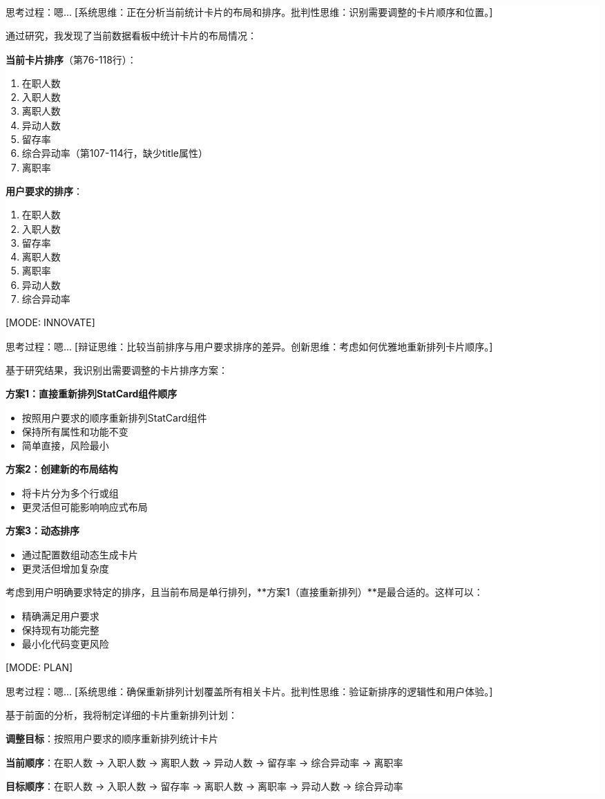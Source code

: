 
思考过程：嗯... [系统思维：正在分析当前统计卡片的布局和排序。批判性思维：识别需要调整的卡片顺序和位置。]

通过研究，我发现了当前数据看板中统计卡片的布局情况：

**当前卡片排序**（第76-118行）：
1. 在职人数
2. 入职人数  
3. 离职人数
4. 异动人数
5. 留存率
6. 综合异动率（第107-114行，缺少title属性）
7. 离职率

**用户要求的排序**：
1. 在职人数
2. 入职人数
3. 留存率
4. 离职人数
5. 离职率
6. 异动人数
7. 综合异动率

[MODE: INNOVATE]

思考过程：嗯... [辩证思维：比较当前排序与用户要求排序的差异。创新思维：考虑如何优雅地重新排列卡片顺序。]

基于研究结果，我识别出需要调整的卡片排序方案：

**方案1：直接重新排列StatCard组件顺序**
- 按照用户要求的顺序重新排列StatCard组件
- 保持所有属性和功能不变
- 简单直接，风险最小

**方案2：创建新的布局结构**
- 将卡片分为多个行或组
- 更灵活但可能影响响应式布局

**方案3：动态排序**
- 通过配置数组动态生成卡片
- 更灵活但增加复杂度

考虑到用户明确要求特定的排序，且当前布局是单行排列，**方案1（直接重新排列）**是最合适的。这样可以：
- 精确满足用户要求
- 保持现有功能完整
- 最小化代码变更风险

[MODE: PLAN]

思考过程：嗯... [系统思维：确保重新排列计划覆盖所有相关卡片。批判性思维：验证新排序的逻辑性和用户体验。]

基于前面的分析，我将制定详细的卡片重新排列计划：

**调整目标**：按照用户要求的顺序重新排列统计卡片

**当前顺序**：在职人数 → 入职人数 → 离职人数 → 异动人数 → 留存率 → 综合异动率 → 离职率

**目标顺序**：在职人数 → 入职人数 → 留存率 → 离职人数 → 离职率 → 异动人数 → 综合异动率
